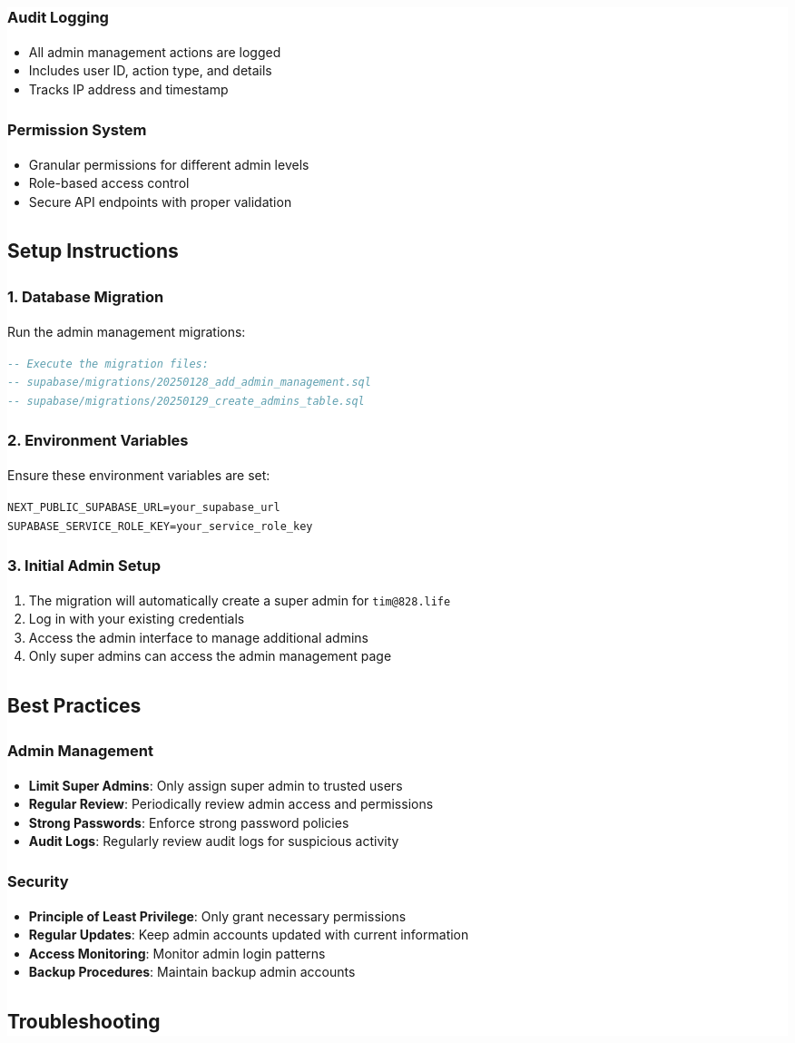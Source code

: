 ### Audit Logging
- All admin management actions are logged
- Includes user ID, action type, and details
- Tracks IP address and timestamp

### Permission System
- Granular permissions for different admin levels
- Role-based access control
- Secure API endpoints with proper validation

## Setup Instructions

### 1. Database Migration
Run the admin management migrations:
```sql
-- Execute the migration files:
-- supabase/migrations/20250128_add_admin_management.sql
-- supabase/migrations/20250129_create_admins_table.sql
```

### 2. Environment Variables
Ensure these environment variables are set:
```env
NEXT_PUBLIC_SUPABASE_URL=your_supabase_url
SUPABASE_SERVICE_ROLE_KEY=your_service_role_key
```

### 3. Initial Admin Setup
1. The migration will automatically create a super admin for `tim@828.life`
2. Log in with your existing credentials
3. Access the admin interface to manage additional admins
4. Only super admins can access the admin management page

## Best Practices

### Admin Management
- **Limit Super Admins**: Only assign super admin to trusted users
- **Regular Review**: Periodically review admin access and permissions
- **Strong Passwords**: Enforce strong password policies
- **Audit Logs**: Regularly review audit logs for suspicious activity

### Security
- **Principle of Least Privilege**: Only grant necessary permissions
- **Regular Updates**: Keep admin accounts updated with current information
- **Access Monitoring**: Monitor admin login patterns
- **Backup Procedures**: Maintain backup admin accounts

## Troubleshooting
